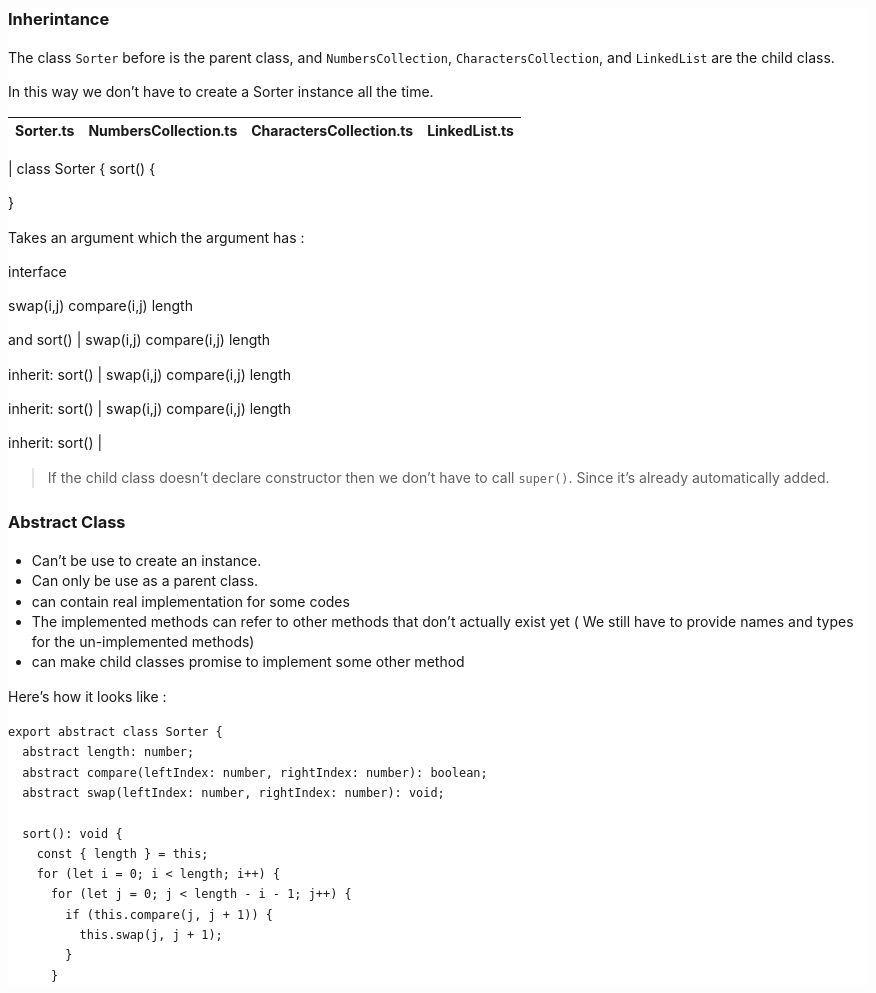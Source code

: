 ### Inherintance

The class `Sorter` before is the parent class, and `NumbersCollection`, `CharactersCollection`, and `LinkedList` are the child class.

In this way we don’t have to create a Sorter instance all the time.

| Sorter.ts | NumbersCollection.ts | CharactersCollection.ts | LinkedList.ts |
| --------- | -------------------- | ----------------------- | ------------- |

| class Sorter {
sort() {

}

Takes an argument
which the argument
has :

interface

swap(i,j)
compare(i,j)
length

and
sort()
| swap(i,j)
compare(i,j)
length

inherit: sort() | swap(i,j)
compare(i,j)
length

inherit: sort() | swap(i,j)
compare(i,j)
length

inherit: sort() |

> If the child class doesn’t declare constructor then we don’t have to call `super()`. Since it’s already automatically added.

### Abstract Class

- Can’t be use to create an instance.
- Can only be use as a parent class.
- can contain real implementation for some codes
- The implemented methods can refer to other methods that don’t actually exist yet ( We still have to provide names and types for the un-implemented methods)
- can make child classes promise to implement some other method

Here’s how it looks like :

```tsx
export abstract class Sorter {
  abstract length: number;
  abstract compare(leftIndex: number, rightIndex: number): boolean;
  abstract swap(leftIndex: number, rightIndex: number): void;

  sort(): void {
    const { length } = this;
    for (let i = 0; i < length; i++) {
      for (let j = 0; j < length - i - 1; j++) {
        if (this.compare(j, j + 1)) {
          this.swap(j, j + 1);
        }
      }
```